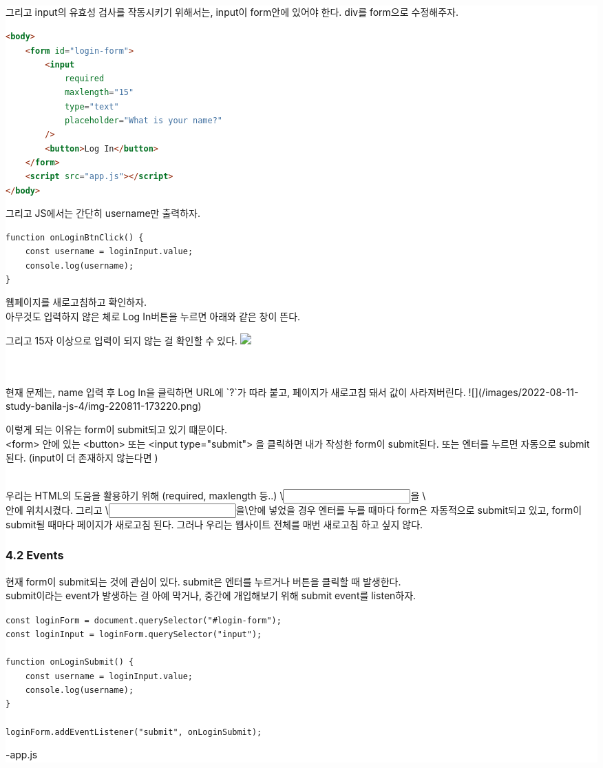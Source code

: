 그리고 input의 유효성 검사를 작동시키기 위해서는, input이 form안에 있어야 한다. div를 form으로 수정해주자.

```html
<body>
    <form id="login-form">
        <input 
            required 
            maxlength="15" 
            type="text" 
            placeholder="What is your name?"
        />
        <button>Log In</button>
    </form>
    <script src="app.js"></script>
</body>
```

그리고 JS에서는 간단히 username만 출력하자.
```j-
function onLoginBtnClick() {
    const username = loginInput.value;
    console.log(username);
}
```

웹페이지를 새로고침하고 확인하자.  
아무것도 입력하지 않은 체로 Log In버튼을 누르면 아래와 같은 창이 뜬다.

그리고 15자 이상으로 입력이 되지 않는 걸 확인할 수 있다.
![](/images/2022-08-11-study-banila-js-4/img-220811-173013.png)

<br/>
<br/>
현재 문제는, name 입력 후 Log In을 클릭하면 URL에 `?`가 따라 붙고,  페이지가 새로고침 돼서 값이 사라져버린다.  
![](/images/2022-08-11-study-banila-js-4/img-220811-173220.png)

이렇게 되는 이유는 form이 submit되고 있기 떄문이다.  
\<form> 안에 있는 \<button> 또는 \<input type="submit"> 을 클릭하면 내가 작성한 form이 submit된다. 또는 엔터를 누르면 자동으로 submit 된다. (input이 더 존재하지 않는다면 )

<br/>
우리는 HTML의 도움을 활용하기 위해 (required, maxlength 등..) \<input>을 \<form>안에 위치시켰다. 그리고 \<input>을\<form>안에 넣었을 경우 엔터를 누를 때마다 form은 자동적으로 submit되고 있고, form이 submit될 때마다 페이지가 새로고침 된다.   
그러나 우리는 웹사이트 전체를 매번 새로고침 하고 싶지 않다.  

### 4.2 Events

현재 form이 submit되는 것에 관심이 있다.  submit은 엔터를 누르거나 버튼을 클릭할 때 발생한다.  
submit이라는 event가 발생하는 걸 아예 막거나, 중간에 개입해보기 위해 submit event를 listen하자.  
```j-
const loginForm = document.querySelector("#login-form");
const loginInput = loginForm.querySelector("input");

function onLoginSubmit() {
    const username = loginInput.value;
    console.log(username);
}

loginForm.addEventListener("submit", onLoginSubmit);
```
-app.js
